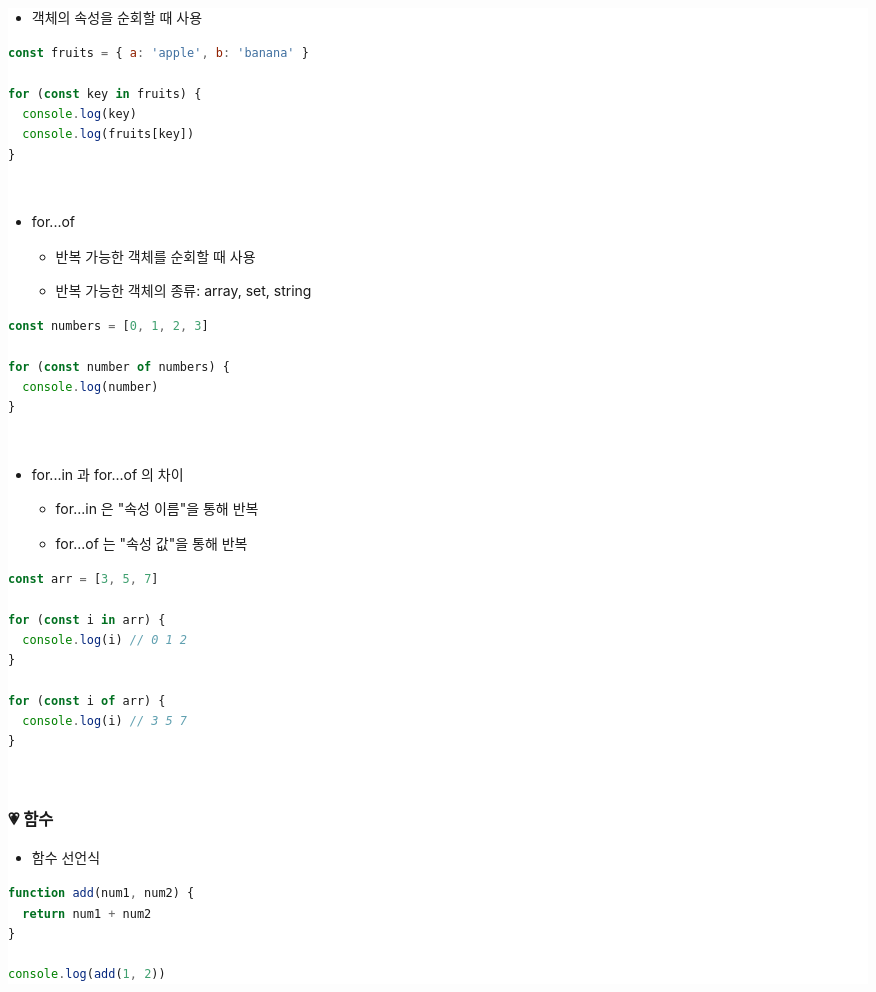   - 객체의 속성을 순회할 때 사용

```js
const fruits = { a: 'apple', b: 'banana' }

for (const key in fruits) {
  console.log(key)
  console.log(fruits[key])
}
```

<br>

- for...of
  
  - 반복 가능한 객체를 순회할 때 사용
  
  - 반복 가능한 객체의 종류: array, set, string

```js
const numbers = [0, 1, 2, 3]

for (const number of numbers) {
  console.log(number)
}
```

<br>

- for...in 과 for...of 의 차이
  
  - for...in 은 "속성 이름"을 통해 반복
  
  - for...of 는 "속성 값"을 통해 반복

```js
const arr = [3, 5, 7]

for (const i in arr) {
  console.log(i) // 0 1 2
}

for (const i of arr) {
  console.log(i) // 3 5 7
}
```

<br>

### 💗 함수

- 함수 선언식

```js
function add(num1, num2) {
  return num1 + num2
}

console.log(add(1, 2))
```
